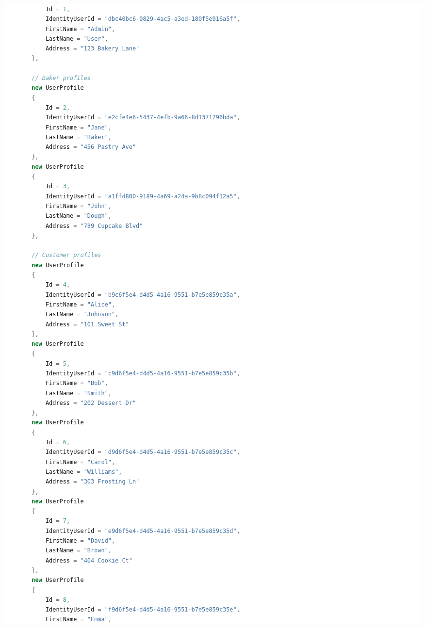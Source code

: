 ```csharp
            Id = 1,
            IdentityUserId = "dbc40bc6-0829-4ac5-a3ed-180f5e916a5f",
            FirstName = "Admin",
            LastName = "User",
            Address = "123 Bakery Lane"
        },

        // Baker profiles
        new UserProfile
        {
            Id = 2,
            IdentityUserId = "e2cfe4e6-5437-4efb-9a66-8d1371796bda",
            FirstName = "Jane",
            LastName = "Baker",
            Address = "456 Pastry Ave"
        },
        new UserProfile
        {
            Id = 3,
            IdentityUserId = "a1ffd800-9189-4a69-a24a-9b8c094f12a5",
            FirstName = "John",
            LastName = "Dough",
            Address = "789 Cupcake Blvd"
        },

        // Customer profiles
        new UserProfile
        {
            Id = 4,
            IdentityUserId = "b9c6f5e4-d4d5-4a16-9551-b7e5e859c35a",
            FirstName = "Alice",
            LastName = "Johnson",
            Address = "101 Sweet St"
        },
        new UserProfile
        {
            Id = 5,
            IdentityUserId = "c9d6f5e4-d4d5-4a16-9551-b7e5e859c35b",
            FirstName = "Bob",
            LastName = "Smith",
            Address = "202 Dessert Dr"
        },
        new UserProfile
        {
            Id = 6,
            IdentityUserId = "d9d6f5e4-d4d5-4a16-9551-b7e5e859c35c",
            FirstName = "Carol",
            LastName = "Williams",
            Address = "303 Frosting Ln"
        },
        new UserProfile
        {
            Id = 7,
            IdentityUserId = "e9d6f5e4-d4d5-4a16-9551-b7e5e859c35d",
            FirstName = "David",
            LastName = "Brown",
            Address = "404 Cookie Ct"
        },
        new UserProfile
        {
            Id = 8,
            IdentityUserId = "f9d6f5e4-d4d5-4a16-9551-b7e5e859c35e",
            FirstName = "Emma",
```